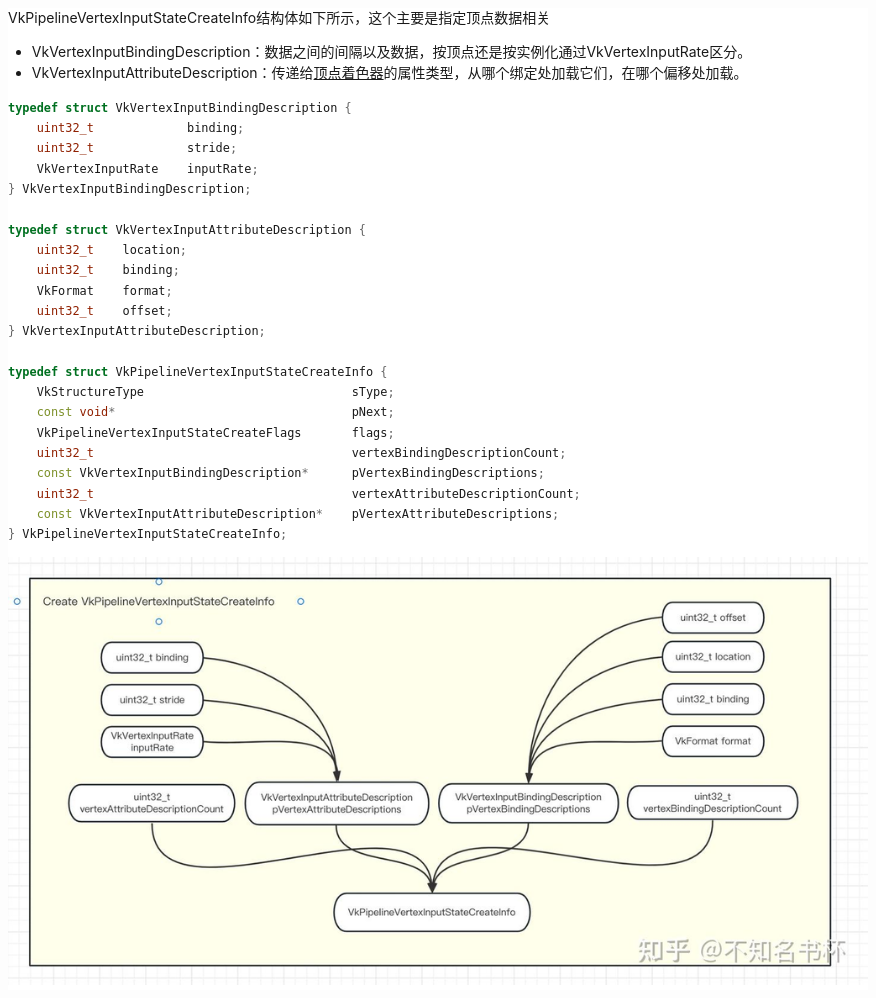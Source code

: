 VkPipelineVertexInputStateCreateInfo结构体如下所示，这个主要是指定顶点数据相关

- VkVertexInputBindingDescription：数据之间的间隔以及数据，按顶点还是按实例化通过VkVertexInputRate区分。
- VkVertexInputAttributeDescription：传递给[顶点着色器](https://zhida.zhihu.com/search?content_id=225310433&content_type=Article&match_order=1&q=顶点着色器&zhida_source=entity)的属性类型，从哪个绑定处加载它们，在哪个偏移处加载。

```cpp
typedef struct VkVertexInputBindingDescription {
    uint32_t             binding;
    uint32_t             stride;
    VkVertexInputRate    inputRate;
} VkVertexInputBindingDescription;

typedef struct VkVertexInputAttributeDescription {
    uint32_t    location;
    uint32_t    binding;
    VkFormat    format;
    uint32_t    offset;
} VkVertexInputAttributeDescription;

typedef struct VkPipelineVertexInputStateCreateInfo {
    VkStructureType                             sType;
    const void*                                 pNext;
    VkPipelineVertexInputStateCreateFlags       flags;
    uint32_t                                    vertexBindingDescriptionCount;
    const VkVertexInputBindingDescription*      pVertexBindingDescriptions;
    uint32_t                                    vertexAttributeDescriptionCount;
    const VkVertexInputAttributeDescription*    pVertexAttributeDescriptions;
} VkPipelineVertexInputStateCreateInfo;
```

![img](./assets/v2-d1f2c3a67b5bf093efa53c46b753563f_1440w.jpg)
